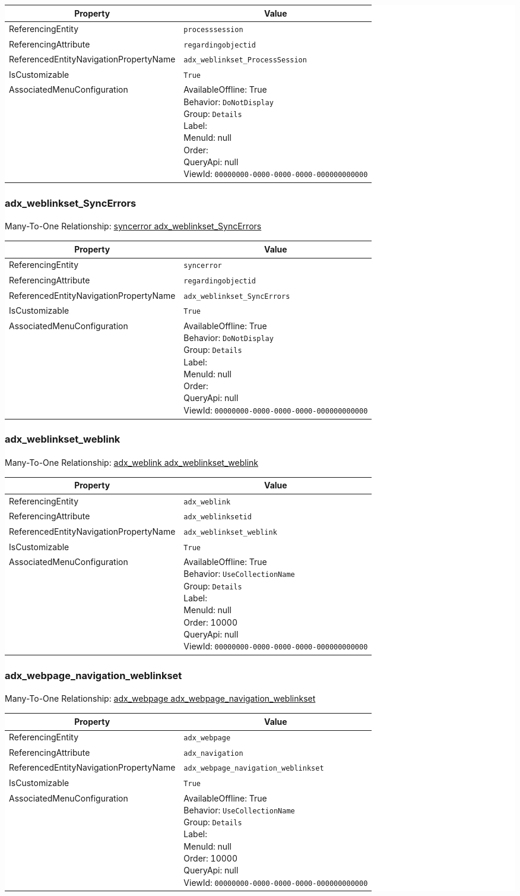 |Property|Value|
|---|---|
|ReferencingEntity|`processsession`|
|ReferencingAttribute|`regardingobjectid`|
|ReferencedEntityNavigationPropertyName|`adx_weblinkset_ProcessSession`|
|IsCustomizable|`True`|
|AssociatedMenuConfiguration|AvailableOffline: True<br />Behavior: `DoNotDisplay`<br />Group: `Details`<br />Label: <br />MenuId: null<br />Order: <br />QueryApi: null<br />ViewId: `00000000-0000-0000-0000-000000000000`|

### <a name="BKMK_adx_weblinkset_SyncErrors"></a> adx_weblinkset_SyncErrors

Many-To-One Relationship: [syncerror adx_weblinkset_SyncErrors](syncerror.md#BKMK_adx_weblinkset_SyncErrors)

|Property|Value|
|---|---|
|ReferencingEntity|`syncerror`|
|ReferencingAttribute|`regardingobjectid`|
|ReferencedEntityNavigationPropertyName|`adx_weblinkset_SyncErrors`|
|IsCustomizable|`True`|
|AssociatedMenuConfiguration|AvailableOffline: True<br />Behavior: `DoNotDisplay`<br />Group: `Details`<br />Label: <br />MenuId: null<br />Order: <br />QueryApi: null<br />ViewId: `00000000-0000-0000-0000-000000000000`|

### <a name="BKMK_adx_weblinkset_weblink"></a> adx_weblinkset_weblink

Many-To-One Relationship: [adx_weblink adx_weblinkset_weblink](adx_weblink.md#BKMK_adx_weblinkset_weblink)

|Property|Value|
|---|---|
|ReferencingEntity|`adx_weblink`|
|ReferencingAttribute|`adx_weblinksetid`|
|ReferencedEntityNavigationPropertyName|`adx_weblinkset_weblink`|
|IsCustomizable|`True`|
|AssociatedMenuConfiguration|AvailableOffline: True<br />Behavior: `UseCollectionName`<br />Group: `Details`<br />Label: <br />MenuId: null<br />Order: 10000<br />QueryApi: null<br />ViewId: `00000000-0000-0000-0000-000000000000`|

### <a name="BKMK_adx_webpage_navigation_weblinkset"></a> adx_webpage_navigation_weblinkset

Many-To-One Relationship: [adx_webpage adx_webpage_navigation_weblinkset](adx_webpage.md#BKMK_adx_webpage_navigation_weblinkset)

|Property|Value|
|---|---|
|ReferencingEntity|`adx_webpage`|
|ReferencingAttribute|`adx_navigation`|
|ReferencedEntityNavigationPropertyName|`adx_webpage_navigation_weblinkset`|
|IsCustomizable|`True`|
|AssociatedMenuConfiguration|AvailableOffline: True<br />Behavior: `UseCollectionName`<br />Group: `Details`<br />Label: <br />MenuId: null<br />Order: 10000<br />QueryApi: null<br />ViewId: `00000000-0000-0000-0000-000000000000`|
